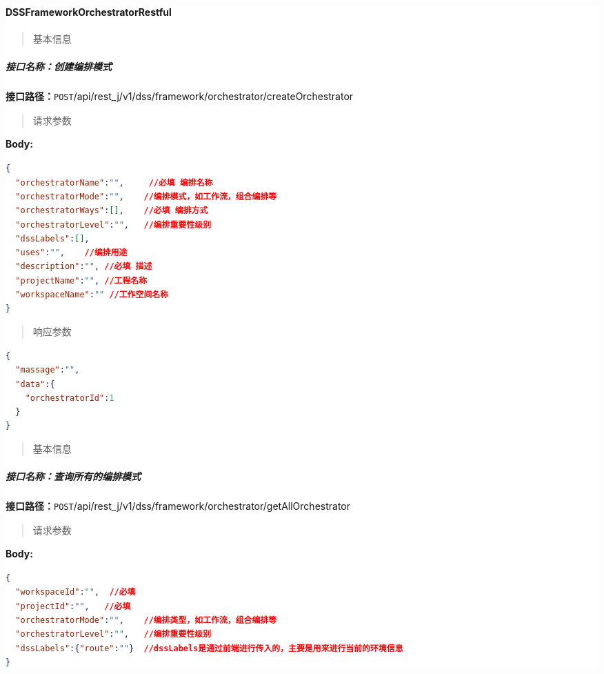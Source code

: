 
#### DSSFrameworkOrchestratorRestful

> 基本信息

##### 接口名称：创建编排模式

**接口路径：**`POST`/api/rest_j/v1/dss/framework/orchestrator/createOrchestrator

> 请求参数

**Body:**

```json
{
  "orchestratorName":"",	 //必填 编排名称
  "orchestratorMode":"",	//编排模式，如工作流，组合编排等
  "orchestratorWays":[],	//必填 编排方式
  "orchestratorLevel":"",	//编排重要性级别
  "dssLabels":[],	
  "uses":"",	//编排用途
  "description":"",	//必填 描述
  "projectName":"", //工程名称
  "workspaceName":"" //工作空间名称
}
```

> 响应参数

```json
{
  "massage":"",
  "data":{
    "orchestratorId":1
  }
}
```



> 基本信息

##### 接口名称：查询所有的编排模式

**接口路径：**`POST`/api/rest_j/v1/dss/framework/orchestrator/getAllOrchestrator

> 请求参数

**Body:**

```json
{
  "workspaceId":"",	 //必填
  "projectId":"",	//必填
  "orchestratorMode":"",	//编排类型，如工作流，组合编排等
  "orchestratorLevel":"",	//编排重要性级别
  "dssLabels":{"route":""}	//dssLabels是通过前端进行传入的，主要是用来进行当前的环境信息
}
```
